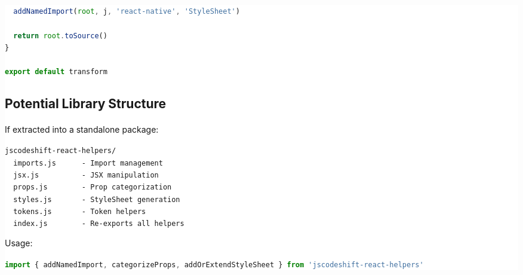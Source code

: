 ```javascript
  addNamedImport(root, j, 'react-native', 'StyleSheet')

  return root.toSource()
}

export default transform
```

## Potential Library Structure

If extracted into a standalone package:

```
jscodeshift-react-helpers/
  imports.js      - Import management
  jsx.js          - JSX manipulation
  props.js        - Prop categorization
  styles.js       - StyleSheet generation
  tokens.js       - Token helpers
  index.js        - Re-exports all helpers
```

Usage:
```javascript
import { addNamedImport, categorizeProps, addOrExtendStyleSheet } from 'jscodeshift-react-helpers'
```
